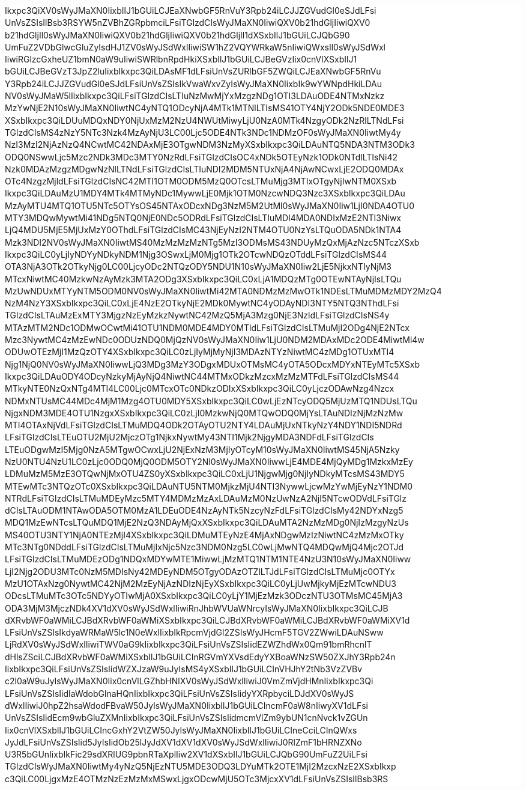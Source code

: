 Ikxpc3QiXV0sWyJMaXN0IixbIlJ1bGUiLCJEaXNwbGF5RnVuY3Rpb24iLCJJZGVudGl0eSJdLFsi
UnVsZSIsIlBsb3RSYW5nZVBhZGRpbmciLFsiTGlzdCIsWyJMaXN0IiwiQXV0b21hdGljIiwiQXV0
b21hdGljIl0sWyJMaXN0IiwiQXV0b21hdGljIiwiQXV0b21hdGljIl1dXSxbIlJ1bGUiLCJQbG90
UmFuZ2VDbGlwcGluZyIsdHJ1ZV0sWyJSdWxlIiwiSW1hZ2VQYWRkaW5nIiwiQWxsIl0sWyJSdWxl
IiwiRGlzcGxheUZ1bmN0aW9uIiwiSWRlbnRpdHkiXSxbIlJ1bGUiLCJBeGVzIix0cnVlXSxbIlJ1
bGUiLCJBeGVzT3JpZ2luIixbIkxpc3QiLDAsMF1dLFsiUnVsZURlbGF5ZWQiLCJEaXNwbGF5RnVu
Y3Rpb24iLCJJZGVudGl0eSJdLFsiUnVsZSIsIkVwaWxvZyIsWyJMaXN0IixbIk9wYWNpdHkiLDAu
NV0sWyJMaW5lIixbIkxpc3QiLFsiTGlzdCIsLTIuNzMwMjYxMzgzNDg1OTI3LDAuODE4NTMxNzkz
MzYwNjE2N10sWyJMaXN0IiwtNC4yNTQ1ODcyNjA4MTk1MTNlLTIsMS41OTY4NjY2ODk5NDE0MDE3
XSxbIkxpc3QiLDUuMDQxNDY0NjUxMzM2NzU4NWUtMiwyLjU0NzA0MTk4NzgyODk2NzRlLTNdLFsi
TGlzdCIsMS4zNzY5NTc3Nzk4MzAyNjU3LC00Ljc5ODE4NTk3NDc1NDMzOF0sWyJMaXN0IiwtMy4y
NzI3MzI2NjAzNzQ4NCwtMC42NDAxMjE3OTgwNDM3NzMyXSxbIkxpc3QiLDAuNTQ5NDA3NTM3ODk3
ODQ0NSwwLjc5Mzc2NDk3MDc3MTY0NzRdLFsiTGlzdCIsOC4xNDk5OTEyNzk1ODk0NTdlLTIsNi42
Nzk0MDAzMzgzMDgwNzNlLTNdLFsiTGlzdCIsLTIuNDI2MDM5NTUxNjA4NjAwNCwxLjE2ODQ0MDAx
OTc4NzgzMjldLFsiTGlzdCIsNC42MTI1OTM0ODM5MzQ0OTcsLTMuMjg3MTIxOTgyNjIwNTM0XSxb
Ikxpc3QiLDAuMzU1MDY4MTk4MTMyNDc1MywwLjE0Mjk1OTM0NzcwNDQ3Nzc3XSxbIkxpc3QiLDAu
MzAyMTU4MTQ1OTU5NTc5OTYsOS45NTAxODcxNDg3NzM5M2UtMl0sWyJMaXN0Iiw1LjI0NDA4OTU0
MTY3MDQwMywtMi41NDg5NTQ0NjE0NDc5ODRdLFsiTGlzdCIsLTIuMDI4MDA0NDIxMzE2NTI3Niwx
LjQ4MDU5MjE5MjUxMzY0OThdLFsiTGlzdCIsMC43NjEyNzI2NTM4OTU0NzYsLTQuODA5NDk1NTA4
Mzk3NDI2NV0sWyJMaXN0IiwtMS40MzMzMzMzNTg5MzI3ODMsMS43NDUyMzQxMjAzNzc5NTczXSxb
Ikxpc3QiLC0yLjIyNDYyNDkyNDM1Njg3OSwxLjM0Mjg1OTk2OTcwNDQzOTddLFsiTGlzdCIsMS44
OTA3NjA3OTk2OTkyNjg0LC00LjcyODc2NTQzODY5NDU1N10sWyJMaXN0Iiw2LjE5NjkxNTIyNjM3
MTcxNiwtMC40MzkwNzAyMzk3MTA2ODg3XSxbIkxpc3QiLC0xLjA1MDQzMTg0OTEwNTAyNjIsLTQu
MzUwNDUxMTYyNTM5ODM0NV0sWyJMaXN0IiwtMi42MTA0NDMzMzMwOTk1NDEsLTMuMDMzMDY2MzQ4
NzM4NzY3XSxbIkxpc3QiLC0xLjE4NzE2OTkyNjE2MDk0MywtNC4yODAyNDI3NTY5NTQ3NThdLFsi
TGlzdCIsLTAuMzExMTY3MjgzNzEyMzkzNywtNC42MzQ5MjA3Mzg0NjE3NzldLFsiTGlzdCIsNS4y
MTAzMTM2NDc1ODMwOCwtMi41OTU1NDM0MDE4MDY0MTldLFsiTGlzdCIsLTMuMjI2ODg4NjE2NTcx
Mzc3NywtMC4zMzEwNDc0ODUzNDQ0MjQzNV0sWyJMaXN0Iiw1LjU0NDM2MDAxMDc2ODE4MiwtMi4w
ODUwOTEzMjI1MzQzOTY4XSxbIkxpc3QiLC0zLjIyMjMyNjI3MDAzNTYzNiwtMC4zMDg1OTUxMTI4
Njg1NjQ0NV0sWyJMaXN0IiwwLjQ3MDg3MzY3ODgxMDUxOTMsMC4yOTA5ODcxMDYxNTEyMTc5XSxb
Ikxpc3QiLDAuODY4ODcyNzkyMjAyNjQ4NiwtNC44MTMxODkzMzcxMzMzMTFdLFsiTGlzdCIsMS44
MTkyNTE0NzQxNTg4MTI4LC00Ljc0MTcxOTc0NDkzODIxXSxbIkxpc3QiLC0yLjczODAwNzg4Nzcx
NDMxNTUsMC44MDc4MjM1Mzg4OTU0MDY5XSxbIkxpc3QiLC0wLjEzNTcyODQ5MjUzMTQ1NDUsLTQu
NjgxNDM3MDE4OTU1NzgxXSxbIkxpc3QiLC0zLjI0MzkwNjQ0MTQwODQ0MjYsLTAuNDIzNjMzNzMw
MTI4OTAxNjVdLFsiTGlzdCIsLTMuMDQ4ODk2OTAyOTU2NTY4LDAuMjUxNTkyNzY4NDY1NDI5NDRd
LFsiTGlzdCIsLTEuOTU2MjU2MjczOTg1NjkxNywtMy43NTI1Mjk2NjgyMDA3NDFdLFsiTGlzdCIs
LTEuODgwMzI5Mjg0NzA5MTgwOCwxLjU2NjExNzM3MjIyOTcyM10sWyJMaXN0IiwtMS45NjA5Nzky
NzU0NTU4NzU1LC0zLjc0ODQ0MjQ0ODM5OTY2Nl0sWyJMaXN0IiwwLjE4MDE4MjQyMDg1MzkxMzEy
LDMuMzM5MzE3OTQwNjMxOTU4ZS0yXSxbIkxpc3QiLC0xLjU1NjgwMjg0NjIyNDkyMTcsMS43MDY5
MTEwMTc3NTQzOTc0XSxbIkxpc3QiLDAuNTU5NTM0MjkzMjU4NTI3NywwLjcwMzYwMjEyNzY1NDM0
NTRdLFsiTGlzdCIsLTMuMDEyMzc5MTY4MDMzMzAxLDAuMzM0NzUwNzA2NjI5NTcwODVdLFsiTGlz
dCIsLTAuODM1NTAwODA5OTM0MzA1LDEuODE4NzAyNTk5NzcyNzFdLFsiTGlzdCIsMy42NDYxNzg5
MDQ1MzEwNTcsLTQuMDQ1MjE2NzQ3NDAyMjQxXSxbIkxpc3QiLDAuMTA2NzMzMDg0NjIzMzgyNzUs
MS40OTU3NTY1NjA0NTEzMjI4XSxbIkxpc3QiLDMuMTEyNzE4MjAxNDgwMzIzNiwtNC4zMzMxOTky
MTc3NTg0NDddLFsiTGlzdCIsLTMuMjIxNjc5Nzc3NDM0Nzg5LC0wLjMwNTQ4MDQwMjQ4Mjc2OTJd
LFsiTGlzdCIsLTMuMDEzODg1NDQxMDYwMTE1MiwwLjMzMTQ1NTM1NTE4NzU3N10sWyJMaXN0Iiww
LjI2Njg2ODU3MTc0NzM5MDIsNy42MDEyNDM5OTgyODAzOTZlLTJdLFsiTGlzdCIsLTMuMjc0OTYx
MzU1OTAxNzg0NywtMC42NjM2MzEyNjAzNDIzNjEyXSxbIkxpc3QiLC0yLjUwMjkyMjEzMTcwNDU3
ODcsLTMuMTc3OTc5NDYyOTIwMjA0XSxbIkxpc3QiLC0yLjY1MjEzMzk3ODczNTU3OTMsMC45MjA3
ODA3MjM3MjczNDk4XV1dXV0sWyJSdWxlIiwiRnJhbWVUaWNrcyIsWyJMaXN0IixbIkxpc3QiLCJB
dXRvbWF0aWMiLCJBdXRvbWF0aWMiXSxbIkxpc3QiLCJBdXRvbWF0aWMiLCJBdXRvbWF0aWMiXV1d
LFsiUnVsZSIsIkdyaWRMaW5lc1N0eWxlIixbIkRpcmVjdGl2ZSIsWyJHcmF5TGV2ZWwiLDAuNSww
LjRdXV0sWyJSdWxlIiwiTWV0aG9kIixbIkxpc3QiLFsiUnVsZSIsIidEZWZhdWx0Qm91bmRhcnlT
dHlsZSciLCJBdXRvbWF0aWMiXSxbIlJ1bGUiLCInRGVmYXVsdEdyYXBoaWNzSW50ZXJhY3Rpb24n
IixbIkxpc3QiLFsiUnVsZSIsIidWZXJzaW9uJyIsMS4yXSxbIlJ1bGUiLCInVHJhY2tNb3VzZVBv
c2l0aW9uJyIsWyJMaXN0Iix0cnVlLGZhbHNlXV0sWyJSdWxlIiwiJ0VmZmVjdHMnIixbIkxpc3Qi
LFsiUnVsZSIsIidIaWdobGlnaHQnIixbIkxpc3QiLFsiUnVsZSIsIidyYXRpbyciLDJdXV0sWyJS
dWxlIiwiJ0hpZ2hsaWdodFBvaW50JyIsWyJMaXN0IixbIlJ1bGUiLCIncmF0aW8nIiwyXV1dLFsi
UnVsZSIsIidEcm9wbGluZXMnIixbIkxpc3QiLFsiUnVsZSIsIidmcmVlZm9ybUN1cnNvck1vZGUn
Iix0cnVlXSxbIlJ1bGUiLCIncGxhY2VtZW50JyIsWyJMaXN0IixbIlJ1bGUiLCIneCciLCInQWxs
JyJdLFsiUnVsZSIsIid5JyIsIidOb25lJyJdXV1dXV1dXV0sWyJSdWxlIiwiJ0RlZmF1bHRNZXNo
U3R5bGUnIixbIkFic29sdXRlUG9pbnRTaXplIiw2XV1dXSxbIlJ1bGUiLCJQbG90UmFuZ2UiLFsi
TGlzdCIsWyJMaXN0IiwtMy4yNzQ5NjEzNTU5MDE3ODQ3LDYuMTk2OTE1MjI2MzcxNzE2XSxbIkxp
c3QiLC00LjgxMzE4OTMzNzEzMzMxMSwxLjgxODcwMjU5OTc3MjcxXV1dLFsiUnVsZSIsIlBsb3RS